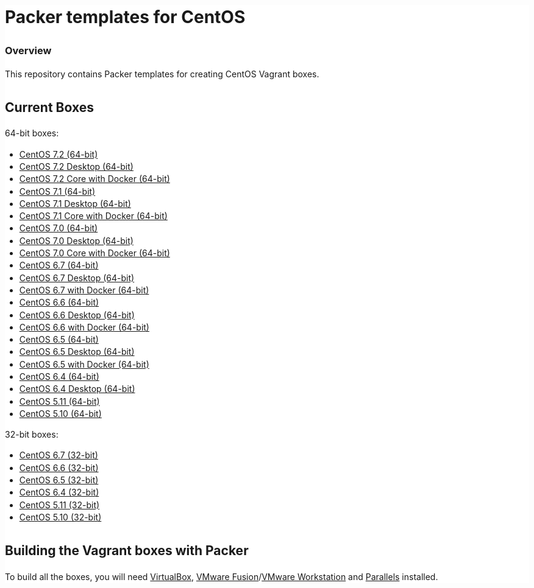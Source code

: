 # Packer templates for CentOS

### Overview

This repository contains Packer templates for creating CentOS Vagrant boxes.

## Current Boxes

64-bit boxes:

* [CentOS 7.2 (64-bit)](https://atlas.hashicorp.com/boxcutter/boxes/centos72)
* [CentOS 7.2 Desktop (64-bit)](https://atlas.hashicorp.com/boxcutter/boxes/centos72-desktop)
* [CentOS 7.2 Core with Docker (64-bit)](https://atlas.hashicorp.com/boxcutter/boxes/centos72-docker)
* [CentOS 7.1 (64-bit)](https://atlas.hashicorp.com/boxcutter/boxes/centos71)
* [CentOS 7.1 Desktop (64-bit)](https://atlas.hashicorp.com/boxcutter/boxes/centos71-desktop)
* [CentOS 7.1 Core with Docker (64-bit)](https://atlas.hashicorp.com/boxcutter/boxes/centos71-docker)
* [CentOS 7.0 (64-bit)](https://atlas.hashicorp.com/boxcutter/boxes/centos70)
* [CentOS 7.0 Desktop (64-bit)](https://atlas.hashicorp.com/boxcutter/boxes/centos70-desktop)
* [CentOS 7.0 Core with Docker (64-bit)](https://atlas.hashicorp.com/boxcutter/boxes/centos70-docker)
* [CentOS 6.7 (64-bit)](https://atlas.hashicorp.com/boxcutter/boxes/centos67)
* [CentOS 6.7 Desktop (64-bit)](https://atlas.hashicorp.com/boxcutter/boxes/centos67-desktop)
* [CentOS 6.7 with Docker (64-bit)](https://atlas.hashicorp.com/boxcutter/boxes/centos67-docker/)
* [CentOS 6.6 (64-bit)](https://atlas.hashicorp.com/boxcutter/boxes/centos66)
* [CentOS 6.6 Desktop (64-bit)](https://atlas.hashicorp.com/boxcutter/boxes/centos66-desktop)
* [CentOS 6.6 with Docker (64-bit)](https://atlas.hashicorp.com/boxcutter/boxes/centos66-docker/)
* [CentOS 6.5 (64-bit)](https://atlas.hashicorp.com/boxcutter/boxes/centos65/)
* [CentOS 6.5 Desktop (64-bit)](https://atlas.hashicorp.com/boxcutter/boxes/centos65-desktop)
* [CentOS 6.5 with Docker (64-bit)](https://atlas.hashicorp.com/boxcutter/boxes/centos65-docker/)
* [CentOS 6.4 (64-bit)](https://atlas.hashicorp.com/boxcutter/boxes/centos64)
* [CentOS 6.4 Desktop (64-bit)](https://atlas.hashicorp.com/boxcutter/boxes/centos64-desktop)
* [CentOS 5.11 (64-bit)](https://atlas.hashicorp.com/boxcutter/boxes/centos511)
* [CentOS 5.10 (64-bit)](https://atlas.hashicorp.com/boxcutter/boxes/centos510)

32-bit boxes:

* [CentOS 6.7 (32-bit)](https://atlas.hashicorp.com/boxcutter/boxes/centos67-i386)
* [CentOS 6.6 (32-bit)](https://atlas.hashicorp.com/boxcutter/boxes/centos66-i386)
* [CentOS 6.5 (32-bit)](https://atlas.hashicorp.com/boxcutter/boxes/centos65-i386)
* [CentOS 6.4 (32-bit)](https://atlas.hashicorp.com/boxcutter/boxes/centos64-i386)
* [CentOS 5.11 (32-bit)](https://atlas.hashicorp.com/boxcutter/boxes/centos511-i386)
* [CentOS 5.10 (32-bit)](https://atlas.hashicorp.com/boxcutter/boxes/centos510-i386)

## Building the Vagrant boxes with Packer

To build all the boxes, you will need [VirtualBox](https://www.virtualbox.org/wiki/Downloads),
[VMware Fusion](https://www.vmware.com/products/fusion)/[VMware Workstation](https://www.vmware.com/products/workstation) and
[Parallels](http://www.parallels.com/products/desktop/whats-new/) installed.
